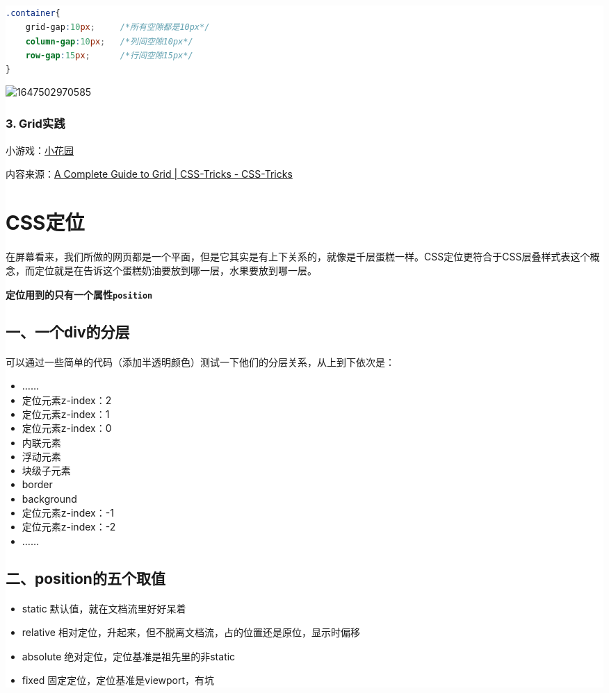 ```css
.container{
    grid-gap:10px;     /*所有空隙都是10px*/
    column-gap:10px;   /*列间空隙10px*/
    row-gap:15px;      /*行间空隙15px*/
}
```

 ![1647502970585](E:%5CBlog%5CCSS.assets%5C1647502970585.png)



### 3. Grid实践

小游戏：[小花园](http://cssgridgarden.com/)

内容来源：[A Complete Guide to Grid | CSS-Tricks - CSS-Tricks](https://css-tricks.com/snippets/css/complete-guide-grid/)





# CSS定位

在屏幕看来，我们所做的网页都是一个平面，但是它其实是有上下关系的，就像是千层蛋糕一样。CSS定位更符合于CSS层叠样式表这个概念，而定位就是在告诉这个蛋糕奶油要放到哪一层，水果要放到哪一层。

**定位用到的只有一个属性`position`**

## 一、一个div的分层
可以通过一些简单的代码（添加半透明颜色）测试一下他们的分层关系，从上到下依次是：

  * ……
  * 定位元素z-index：2
  * 定位元素z-index：1
  * 定位元素z-index：0
  * 内联元素
  * 浮动元素
  * 块级子元素
  * border
  * background
  * 定位元素z-index：-1
  * 定位元素z-index：-2
  * ……



## 二、position的五个取值

* static  默认值，就在文档流里好好呆着

* relative  相对定位，升起来，但不脱离文档流，占的位置还是原位，显示时偏移

* absolute  绝对定位，定位基准是祖先里的非static

* fixed   固定定位，定位基准是viewport，有坑
